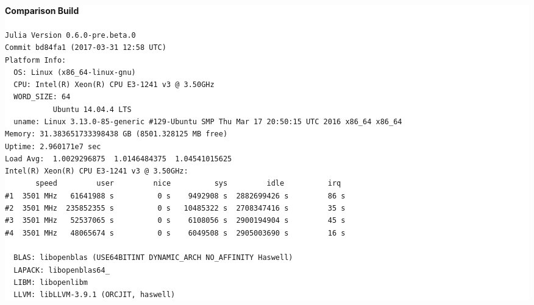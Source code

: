 #### Comparison Build

```
Julia Version 0.6.0-pre.beta.0
Commit bd84fa1 (2017-03-31 12:58 UTC)
Platform Info:
  OS: Linux (x86_64-linux-gnu)
  CPU: Intel(R) Xeon(R) CPU E3-1241 v3 @ 3.50GHz
  WORD_SIZE: 64
           Ubuntu 14.04.4 LTS
  uname: Linux 3.13.0-85-generic #129-Ubuntu SMP Thu Mar 17 20:50:15 UTC 2016 x86_64 x86_64
Memory: 31.383651733398438 GB (8501.328125 MB free)
Uptime: 2.960171e7 sec
Load Avg:  1.0029296875  1.0146484375  1.04541015625
Intel(R) Xeon(R) CPU E3-1241 v3 @ 3.50GHz: 
       speed         user         nice          sys         idle          irq
#1  3501 MHz   61641988 s          0 s    9492908 s  2882699426 s         86 s
#2  3501 MHz  235852355 s          0 s   10485322 s  2708347416 s         35 s
#3  3501 MHz   52537065 s          0 s    6108056 s  2900194904 s         45 s
#4  3501 MHz   48065674 s          0 s    6049508 s  2905003690 s         16 s

  BLAS: libopenblas (USE64BITINT DYNAMIC_ARCH NO_AFFINITY Haswell)
  LAPACK: libopenblas64_
  LIBM: libopenlibm
  LLVM: libLLVM-3.9.1 (ORCJIT, haswell)

```
